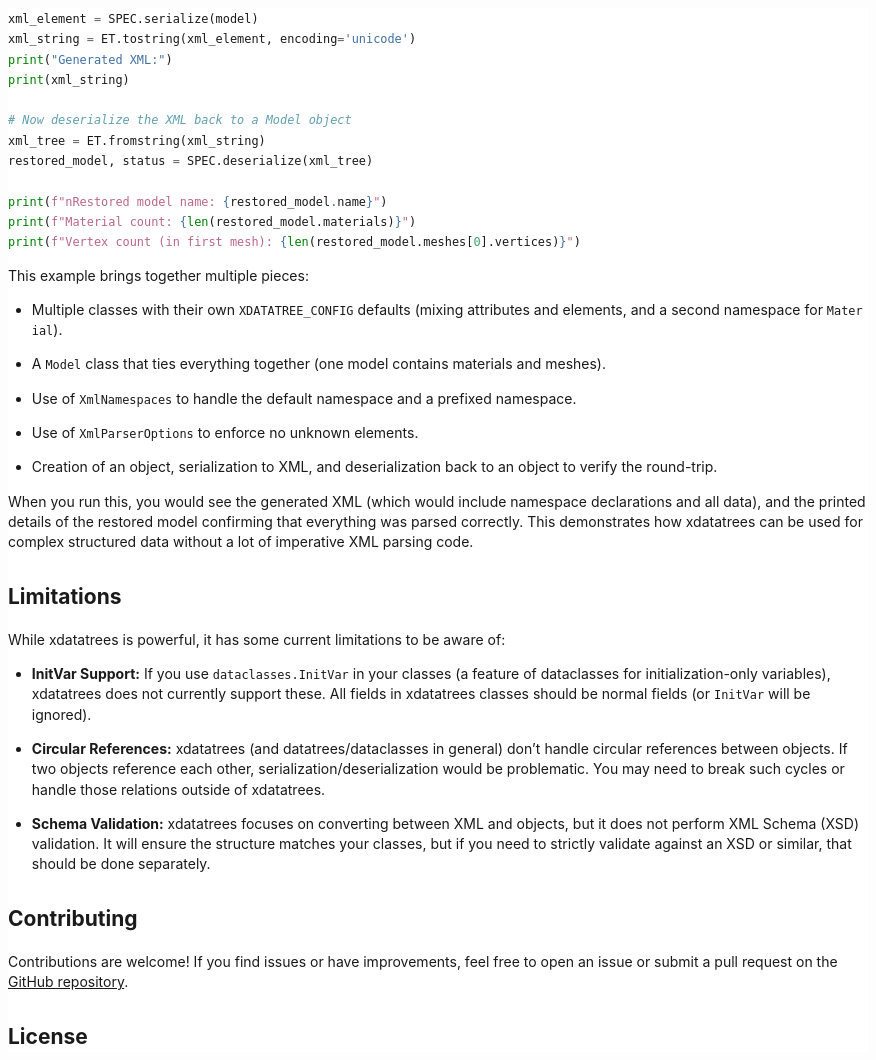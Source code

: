 ```python
xml_element = SPEC.serialize(model)  
xml_string = ET.tostring(xml_element, encoding='unicode')  
print("Generated XML:")  
print(xml_string)

# Now deserialize the XML back to a Model object  
xml_tree = ET.fromstring(xml_string)  
restored_model, status = SPEC.deserialize(xml_tree)

print(f"nRestored model name: {restored_model.name}")  
print(f"Material count: {len(restored_model.materials)}")  
print(f"Vertex count (in first mesh): {len(restored_model.meshes[0].vertices)}")
```

This example brings together multiple pieces:

* Multiple classes with their own `XDATATREE_CONFIG` defaults (mixing attributes and elements, and a second namespace for `Material`).

* A `Model` class that ties everything together (one model contains materials and meshes).

* Use of `XmlNamespaces` to handle the default namespace and a prefixed namespace.

* Use of `XmlParserOptions` to enforce no unknown elements.

* Creation of an object, serialization to XML, and deserialization back to an object to verify the round-trip.

When you run this, you would see the generated XML (which would include namespace declarations and all data), and the printed details of the restored model confirming that everything was parsed correctly. This demonstrates how xdatatrees can be used for complex structured data without a lot of imperative XML parsing code.

## **Limitations**

While xdatatrees is powerful, it has some current limitations to be aware of:

* **InitVar Support:** If you use `dataclasses.InitVar` in your classes (a feature of dataclasses for initialization-only variables), xdatatrees does not currently support these. All fields in xdatatrees classes should be normal fields (or `InitVar` will be ignored).

* **Circular References:** xdatatrees (and datatrees/dataclasses in general) don’t handle circular references between objects. If two objects reference each other, serialization/deserialization would be problematic. You may need to break such cycles or handle those relations outside of xdatatrees.

* **Schema Validation:** xdatatrees focuses on converting between XML and objects, but it does not perform XML Schema (XSD) validation. It will ensure the structure matches your classes, but if you need to strictly validate against an XSD or similar, that should be done separately.

## **Contributing**

Contributions are welcome! If you find issues or have improvements, feel free to open an issue or submit a pull request on the [GitHub repository](https://github.com/owebeeone/xdatatrees).

## **License**

